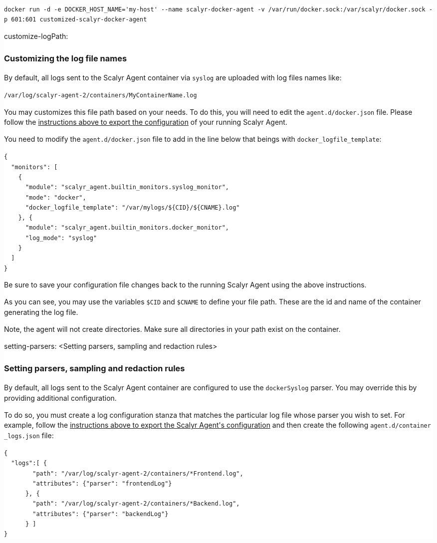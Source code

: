     docker run -d -e DOCKER_HOST_NAME='my-host' --name scalyr-docker-agent -v /var/run/docker.sock:/var/scalyr/docker.sock -p 601:601 customized-scalyr-docker-agent

customize-logPath: <Customizing the log file names>
### Customizing the log file names

By default, all logs sent to the Scalyr Agent container via ``syslog`` are uploaded with log files names like:

    /var/log/scalyr-agent-2/containers/MyContainerName.log

You may customizes this file path based on your needs.  To do this, you will need to edit the ``agent.d/docker.json``
 file.  Please follow the [instructions above to export the configuration](#modify-config) of your running Scalyr Agent.

You need to modify the ``agent.d/docker.json`` file to add in the line below that beings with ``docker_logfile_template``:

    {
      "monitors": [
        {
          "module": "scalyr_agent.builtin_monitors.syslog_monitor",
          "mode": "docker",
          "docker_logfile_template": "/var/mylogs/${CID}/${CNAME}.log"
        }, {
          "module": "scalyr_agent.builtin_monitors.docker_monitor",
          "log_mode": "syslog"
        }
      ]
    }

Be sure to save your configuration file changes back to the running Scalyr Agent using the above instructions.

As you can see, you may use the variables ``$CID`` and ``$CNAME`` to define your file path.  These are the id and
name of the container generating the log file.

Note, the agent will not create directories.  Make sure all directories in your path exist on the container.

setting-parsers: <Setting parsers, sampling and redaction rules>
### Setting parsers, sampling and redaction rules

By default, all logs sent to the Scalyr Agent container are configured to use the ``dockerSyslog`` parser.  You may
override this by providing additional configuration.

To do so, you must create a log configuration stanza that matches the particular log file whose parser you wish to set.
For example, follow the [instructions above to export the Scalyr Agent's configuration](#modify-config) and then create the following ``agent.d/container_logs.json`` file:

    {
      "logs":[ { 
            "path": "/var/log/scalyr-agent-2/containers/*Frontend.log", 
            "attributes": {"parser": "frontendLog"} 
          }, { 
            "path": "/var/log/scalyr-agent-2/containers/*Backend.log", 
            "attributes": {"parser": "backendLog"}
          } ]
    }

